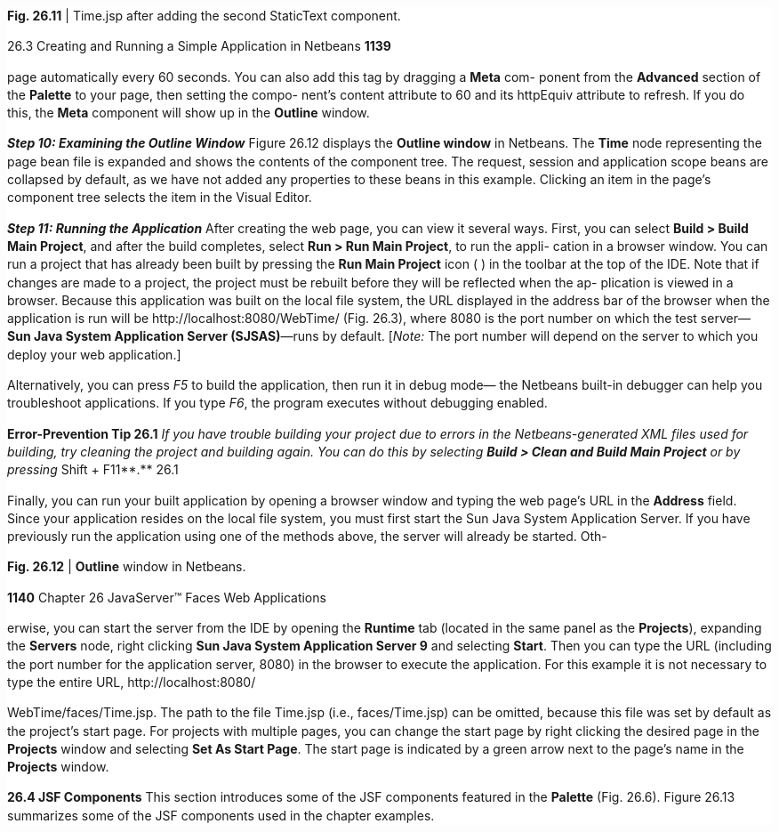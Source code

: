 **Fig. 26.11** | Time.jsp after adding the second StaticText component.

26.3 Creating and Running a Simple Application in Netbeans **1139**

page automatically every 60 seconds. You can also add this tag by dragging a **Meta** com- ponent from the **Advanced** section of the **Palette** to your page, then setting the compo- nent’s content attribute to 60 and its httpEquiv attribute to refresh. If you do this, the **Meta** component will show up in the **Outline** window.

**_Step 10: Examining the Outline Window_** Figure 26.12 displays the **Outline window** in Netbeans. The **Time** node representing the page bean file is expanded and shows the contents of the component tree. The request, session and application scope beans are collapsed by default, as we have not added any properties to these beans in this example. Clicking an item in the page’s component tree selects the item in the Visual Editor.

**_Step 11: Running the Application_** After creating the web page, you can view it several ways. First, you can select **Build > Build Main Project**, and after the build completes, select **Run > Run Main Project**, to run the appli- cation in a browser window. You can run a project that has already been built by pressing the **Run Main Project** icon ( ) in the toolbar at the top of the IDE. Note that if changes are made to a project, the project must be rebuilt before they will be reflected when the ap- plication is viewed in a browser. Because this application was built on the local file system, the URL displayed in the address bar of the browser when the application is run will be http://localhost:8080/WebTime/ (Fig. 26.3), where 8080 is the port number on which the test server—**Sun Java System Application Server (SJSAS)**—runs by default. \[_Note:_ The port number will depend on the server to which you deploy your web application.\]

Alternatively, you can press _F5_ to build the application, then run it in debug mode— the Netbeans built-in debugger can help you troubleshoot applications. If you type _F6_, the program executes without debugging enabled.

**Error-Prevention Tip 26.1** _If you have trouble building your project due to errors in the Netbeans-generated XML files used for building, try cleaning the project and building again. You can do this by selecting **Build > Clean and Build Main Project** or by pressing_ Shift + F11**.** 26.1

Finally, you can run your built application by opening a browser window and typing the web page’s URL in the **Address** field. Since your application resides on the local file system, you must first start the Sun Java System Application Server. If you have previously run the application using one of the methods above, the server will already be started. Oth-

**Fig. 26.12** | **Outline** window in Netbeans.

**1140** Chapter 26 JavaServer™ Faces Web Applications

erwise, you can start the server from the IDE by opening the **Runtime** tab (located in the same panel as the **Projects**), expanding the **Servers** node, right clicking **Sun Java System Application Server 9** and selecting **Start**. Then you can type the URL (including the port number for the application server, 8080) in the browser to execute the application. For this example it is not necessary to type the entire URL, http://localhost:8080/

WebTime/faces/Time.jsp. The path to the file Time.jsp (i.e., faces/Time.jsp) can be omitted, because this file was set by default as the project’s start page. For projects with multiple pages, you can change the start page by right clicking the desired page in the **Projects** window and selecting **Set As Start Page**. The start page is indicated by a green arrow next to the page’s name in the **Projects** window.

**26.4 JSF Components** This section introduces some of the JSF components featured in the **Palette** (Fig. 26.6). Figure 26.13 summarizes some of the JSF components used in the chapter examples.
